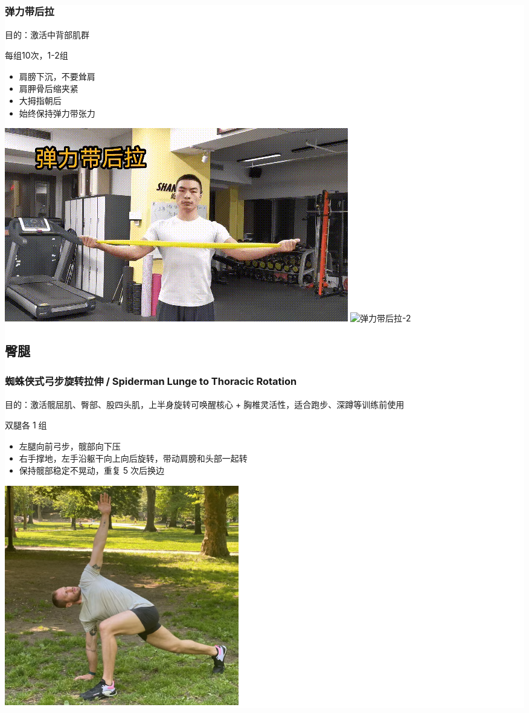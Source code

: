 ### 弹力带后拉

目的：激活中背部肌群

每组10次，1-2组

- 肩膀下沉，不要耸肩
- 肩胛骨后缩夹紧
- 大拇指朝后
- 始终保持弹力带张力

![弹力带后拉-1](assets/弹力带后拉1.gif)
![弹力带后拉-2](assets/弹力带后拉2.gif)

## 臀腿

### 蜘蛛侠式弓步旋转拉伸 / Spiderman Lunge to Thoracic Rotation

目的：激活髋屈肌、臀部、股四头肌，上半身旋转可唤醒核心 + 胸椎灵活性，适合跑步、深蹲等训练前使用

双腿各 1 组

- 左腿向前弓步，髋部向下压
- 右手撑地，左手沿躯干向上向后旋转，带动肩膀和头部一起转
- 保持髋部稳定不晃动，重复 5 次后换边

![蜘蛛侠式弓步旋转拉伸](assets/蜘蛛侠式弓步旋转拉伸.png)
